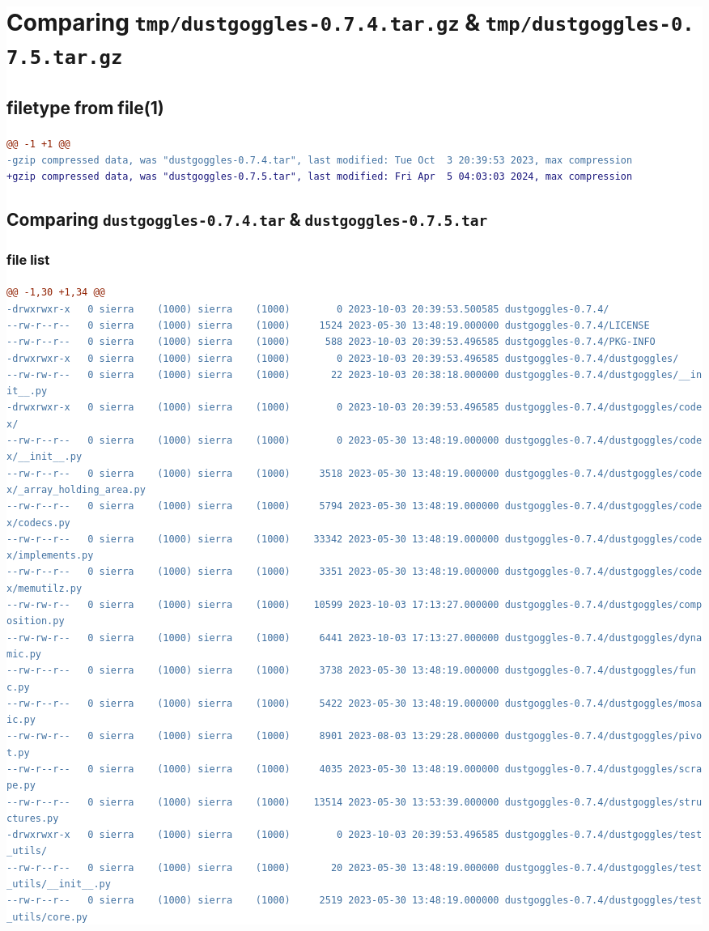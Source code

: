 # Comparing `tmp/dustgoggles-0.7.4.tar.gz` & `tmp/dustgoggles-0.7.5.tar.gz`

## filetype from file(1)

```diff
@@ -1 +1 @@
-gzip compressed data, was "dustgoggles-0.7.4.tar", last modified: Tue Oct  3 20:39:53 2023, max compression
+gzip compressed data, was "dustgoggles-0.7.5.tar", last modified: Fri Apr  5 04:03:03 2024, max compression
```

## Comparing `dustgoggles-0.7.4.tar` & `dustgoggles-0.7.5.tar`

### file list

```diff
@@ -1,30 +1,34 @@
-drwxrwxr-x   0 sierra    (1000) sierra    (1000)        0 2023-10-03 20:39:53.500585 dustgoggles-0.7.4/
--rw-r--r--   0 sierra    (1000) sierra    (1000)     1524 2023-05-30 13:48:19.000000 dustgoggles-0.7.4/LICENSE
--rw-r--r--   0 sierra    (1000) sierra    (1000)      588 2023-10-03 20:39:53.496585 dustgoggles-0.7.4/PKG-INFO
-drwxrwxr-x   0 sierra    (1000) sierra    (1000)        0 2023-10-03 20:39:53.496585 dustgoggles-0.7.4/dustgoggles/
--rw-rw-r--   0 sierra    (1000) sierra    (1000)       22 2023-10-03 20:38:18.000000 dustgoggles-0.7.4/dustgoggles/__init__.py
-drwxrwxr-x   0 sierra    (1000) sierra    (1000)        0 2023-10-03 20:39:53.496585 dustgoggles-0.7.4/dustgoggles/codex/
--rw-r--r--   0 sierra    (1000) sierra    (1000)        0 2023-05-30 13:48:19.000000 dustgoggles-0.7.4/dustgoggles/codex/__init__.py
--rw-r--r--   0 sierra    (1000) sierra    (1000)     3518 2023-05-30 13:48:19.000000 dustgoggles-0.7.4/dustgoggles/codex/_array_holding_area.py
--rw-r--r--   0 sierra    (1000) sierra    (1000)     5794 2023-05-30 13:48:19.000000 dustgoggles-0.7.4/dustgoggles/codex/codecs.py
--rw-r--r--   0 sierra    (1000) sierra    (1000)    33342 2023-05-30 13:48:19.000000 dustgoggles-0.7.4/dustgoggles/codex/implements.py
--rw-r--r--   0 sierra    (1000) sierra    (1000)     3351 2023-05-30 13:48:19.000000 dustgoggles-0.7.4/dustgoggles/codex/memutilz.py
--rw-rw-r--   0 sierra    (1000) sierra    (1000)    10599 2023-10-03 17:13:27.000000 dustgoggles-0.7.4/dustgoggles/composition.py
--rw-rw-r--   0 sierra    (1000) sierra    (1000)     6441 2023-10-03 17:13:27.000000 dustgoggles-0.7.4/dustgoggles/dynamic.py
--rw-r--r--   0 sierra    (1000) sierra    (1000)     3738 2023-05-30 13:48:19.000000 dustgoggles-0.7.4/dustgoggles/func.py
--rw-r--r--   0 sierra    (1000) sierra    (1000)     5422 2023-05-30 13:48:19.000000 dustgoggles-0.7.4/dustgoggles/mosaic.py
--rw-rw-r--   0 sierra    (1000) sierra    (1000)     8901 2023-08-03 13:29:28.000000 dustgoggles-0.7.4/dustgoggles/pivot.py
--rw-r--r--   0 sierra    (1000) sierra    (1000)     4035 2023-05-30 13:48:19.000000 dustgoggles-0.7.4/dustgoggles/scrape.py
--rw-r--r--   0 sierra    (1000) sierra    (1000)    13514 2023-05-30 13:53:39.000000 dustgoggles-0.7.4/dustgoggles/structures.py
-drwxrwxr-x   0 sierra    (1000) sierra    (1000)        0 2023-10-03 20:39:53.496585 dustgoggles-0.7.4/dustgoggles/test_utils/
--rw-r--r--   0 sierra    (1000) sierra    (1000)       20 2023-05-30 13:48:19.000000 dustgoggles-0.7.4/dustgoggles/test_utils/__init__.py
--rw-r--r--   0 sierra    (1000) sierra    (1000)     2519 2023-05-30 13:48:19.000000 dustgoggles-0.7.4/dustgoggles/test_utils/core.py
```